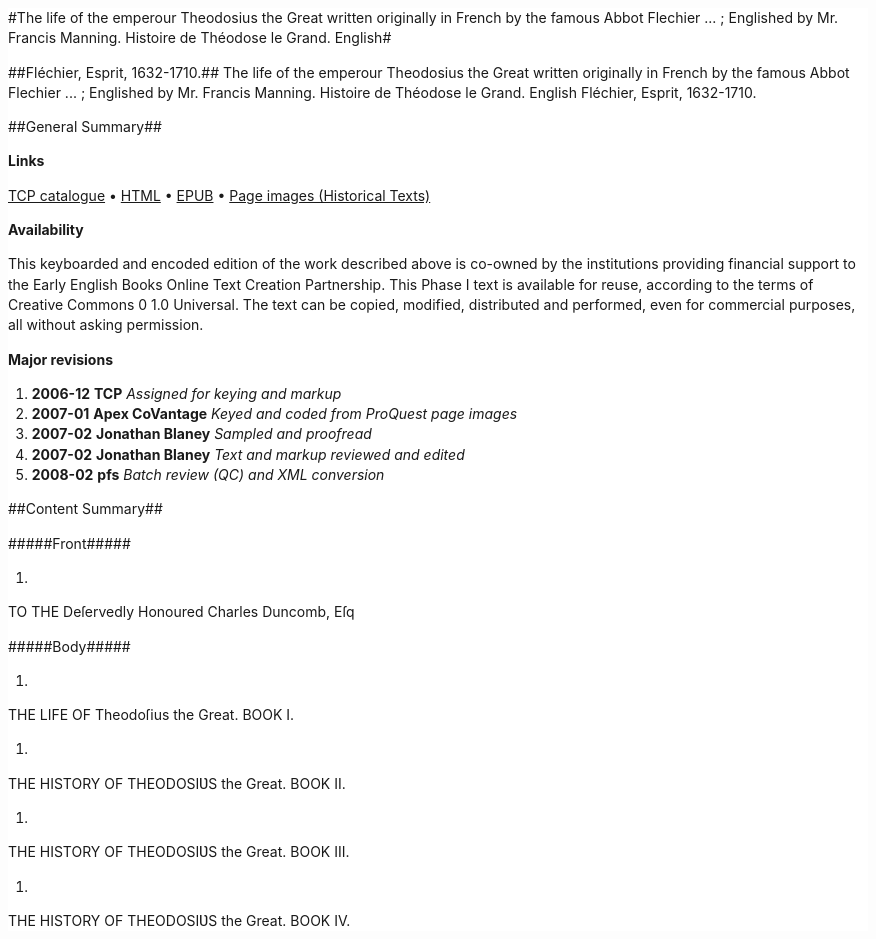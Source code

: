 #The life of the emperour Theodosius the Great written originally in French by the famous Abbot Flechier ... ; Englished by Mr. Francis Manning. Histoire de Théodose le Grand. English#

##Fléchier, Esprit, 1632-1710.##
The life of the emperour Theodosius the Great written originally in French by the famous Abbot Flechier ... ; Englished by Mr. Francis Manning.
Histoire de Théodose le Grand. English
Fléchier, Esprit, 1632-1710.

##General Summary##

**Links**

[TCP catalogue](http://www.ota.ox.ac.uk/tcp/)  • 
[HTML](http://tei.it.ox.ac.uk/tcp/Texts-HTML/free/A39/A39700.html)  • 
[EPUB](http://tei.it.ox.ac.uk/tcp/Texts-EPUB/free/A39/A39700.epub) • 
[Page images (Historical Texts)](https://data.historicaltexts.jisc.ac.uk/view?pubId=eebo-12137632e&pageId=eebo-12137632e-54793-1)

**Availability**

This keyboarded and encoded edition of the
	       work described above is co-owned by the institutions
	       providing financial support to the Early English Books
	       Online Text Creation Partnership. This Phase I text is
	       available for reuse, according to the terms of Creative
	       Commons 0 1.0 Universal. The text can be copied,
	       modified, distributed and performed, even for
	       commercial purposes, all without asking permission.

**Major revisions**

1. __2006-12__ __TCP__ *Assigned for keying and markup*
1. __2007-01__ __Apex CoVantage__ *Keyed and coded from ProQuest page images*
1. __2007-02__ __Jonathan Blaney__ *Sampled and proofread*
1. __2007-02__ __Jonathan Blaney__ *Text and markup reviewed and edited*
1. __2008-02__ __pfs__ *Batch review (QC) and XML conversion*

##Content Summary##

#####Front#####

1. 
TO THE Deſervedly Honoured Charles Duncomb, Eſq

#####Body#####

1. 
THE LIFE OF Theodoſius the Great. BOOK I.

1. 
THE HISTORY OF THEODOSIƲS the Great. BOOK II.

1. 
THE HISTORY OF THEODOSIƲS the Great.  BOOK III.

1. 
THE HISTORY OF THEODOSIƲS the Great. BOOK IV.
